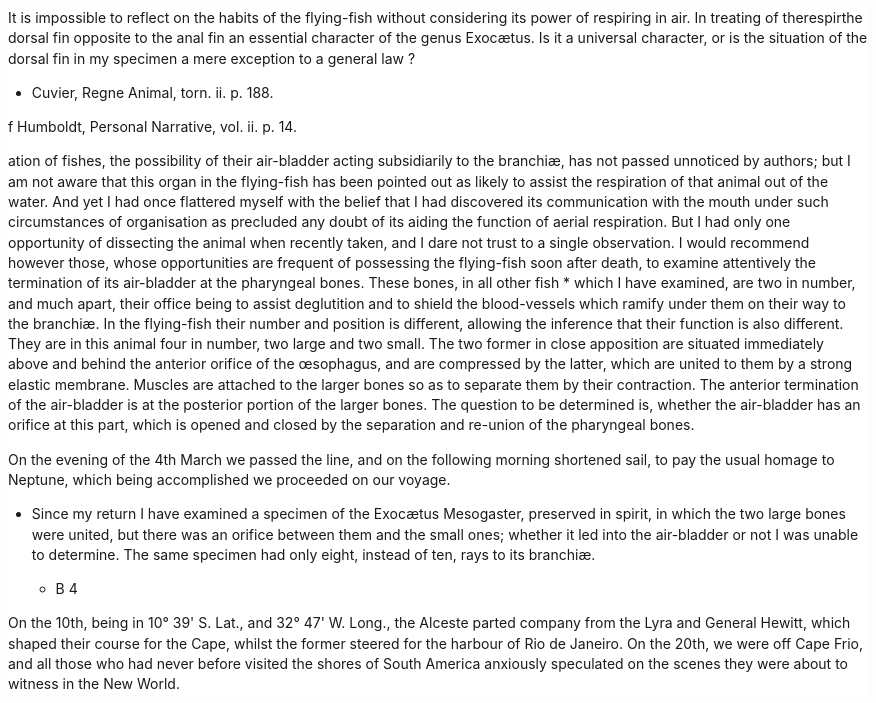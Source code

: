 It is impossible to reflect on the habits of the flying-fish without
considering its power of respiring in air. In treating of therespirthe dorsal fin opposite to the anal fin an essential character of the genus Exocætus. Is it a
universal character, or is the situation of the dorsal fin in my specimen a mere exception
to a general law ?  
  
  
  * Cuvier, Regne Animal, torn. ii. p. 188.  
  
  
  f Humboldt, Personal Narrative, vol. ii. p. 14.

ation of fishes, the possibility of their air-bladder acting subsidiarily
to the branchiæ, has not passed unnoticed by authors; but I am not
aware that this organ in the flying-fish has been pointed out as likely
to assist the respiration of that animal out of the water. And yet
I had once flattered myself with the belief that I had discovered its
communication with the mouth under such circumstances of
organisation as precluded any doubt of its aiding the function of aerial
respiration. But I had only one opportunity of dissecting the animal
when recently taken, and I dare not trust to a single observation. I
would recommend however those, whose opportunities are frequent
of possessing the flying-fish soon after death, to examine attentively
the termination of its air-bladder at the pharyngeal bones. These
bones, in all other fish * which I have examined, are two in number,
and much apart, their office being to assist deglutition and to shield
the blood-vessels which ramify under them on their way to the
branchiæ. In the flying-fish their number and position is different,
allowing the inference that their function is also different. They are
in this animal four in number, two large and two small. The two
former in close apposition are situated immediately above and behind
the anterior orifice of the œsophagus, and are compressed by the
latter, which are united to them by a strong elastic membrane.
Muscles are attached to the larger bones so as to separate them by
their contraction. The anterior termination of the air-bladder is at the
posterior portion of the larger bones. The question to be determined
is, whether the air-bladder has an orifice at this part, which is opened
and closed by the separation and re-union of the pharyngeal bones.


On the evening of the 4th March we passed the line, and on the
following morning shortened sail, to pay the usual homage to
Neptune, which being accomplished we proceeded on our voyage.


* Since my return I have examined a specimen of the Exocætus Mesogaster, preserved
in spirit, in which the two large bones were united, but there was an orifice between them
and the small ones; whether it led into the air-bladder or not I was unable to determine.
The same specimen had only eight, instead of ten, rays to its branchiæ.  
  
  
  * B 4


On the 10th, being in 10° 39' S. Lat., and 32° 47' W. Long., the
Alceste parted company from the Lyra and General Hewitt, which
shaped their course for the Cape, whilst the former steered for the
harbour of Rio de Janeiro. On the 20th, we were off Cape Frio, and
all those who had never before visited the shores of South America
anxiously speculated on the scenes they were about to witness in the
New World.
